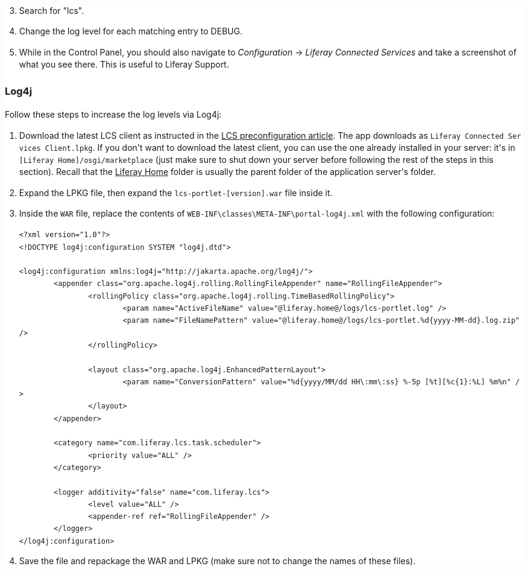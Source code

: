 3.  Search for "lcs". 

4.  Change the log level for each matching entry to DEBUG. 

5.  While in the Control Panel, you should also navigate to *Configuration* 
    &rarr; *Liferay Connected Services* and take a screenshot of what you see 
    there. This is useful to Liferay Support. 

### Log4j

Follow these steps to increase the log levels via Log4j: 

1.  Download the latest LCS client as instructed in the 
    [LCS preconfiguration article](/docs/7-2/deploy/-/knowledge_base/d/lcs-preconfiguration). 
    The app downloads as `Liferay Connected Services Client.lpkg`. If you don't 
    want to download the latest client, you can use the one already installed in 
    your server: it's in `[Liferay Home]/osgi/marketplace` (just make sure to 
    shut down your server before following the rest of the steps in this 
    section). Recall that the 
    [Liferay Home](/docs/7-2/deploy/-/knowledge_base/d/installing-liferay#liferay-home) 
    folder is usually the parent folder of the application server's folder. 

2.  Expand the LPKG file, then expand the `lcs-portlet-[version].war` file 
    inside it. 

3.  Inside the `WAR` file, replace the contents of 
    `WEB-INF\classes\META-INF\portal-log4j.xml` with the following
    configuration: 

        <?xml version="1.0"?>
        <!DOCTYPE log4j:configuration SYSTEM "log4j.dtd">

        <log4j:configuration xmlns:log4j="http://jakarta.apache.org/log4j/">
                <appender class="org.apache.log4j.rolling.RollingFileAppender" name="RollingFileAppender">
                        <rollingPolicy class="org.apache.log4j.rolling.TimeBasedRollingPolicy">
                                <param name="ActiveFileName" value="@liferay.home@/logs/lcs-portlet.log" />
                                <param name="FileNamePattern" value="@liferay.home@/logs/lcs-portlet.%d{yyyy-MM-dd}.log.zip" />
                        </rollingPolicy>

                        <layout class="org.apache.log4j.EnhancedPatternLayout">
                                <param name="ConversionPattern" value="%d{yyyy/MM/dd HH\:mm\:ss} %-5p [%t][%c{1}:%L] %m%n" />
                        </layout>
                </appender>

                <category name="com.liferay.lcs.task.scheduler">
                        <priority value="ALL" />
                </category>

                <logger additivity="false" name="com.liferay.lcs">
                        <level value="ALL" />
                        <appender-ref ref="RollingFileAppender" />
                </logger>
        </log4j:configuration>

4.  Save the file and repackage the WAR and LPKG (make sure not to change the 
    names of these files). 
